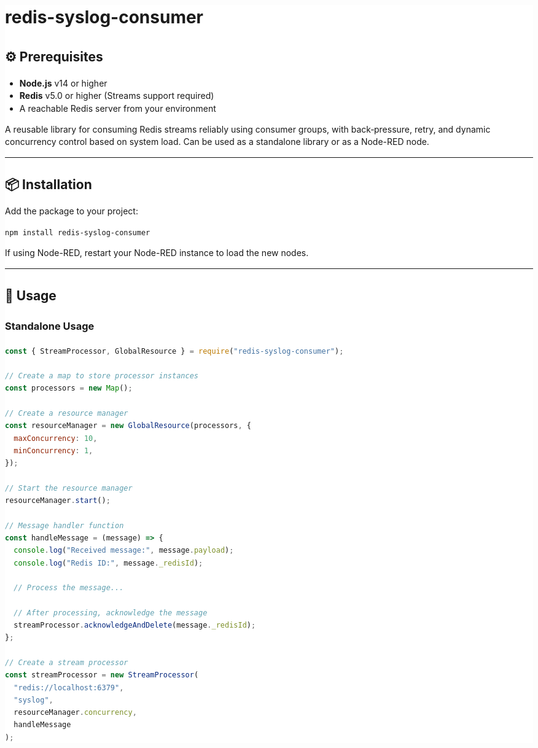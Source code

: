 # redis-syslog-consumer

## ⚙️ Prerequisites

- **Node.js** v14 or higher
- **Redis** v5.0 or higher (Streams support required)
- A reachable Redis server from your environment

A reusable library for consuming Redis streams reliably using consumer groups, with back‑pressure, retry, and dynamic concurrency control based on system load. Can be used as a standalone library or as a Node-RED node.

---

## 📦 Installation

Add the package to your project:

```bash
npm install redis-syslog-consumer
```

If using Node-RED, restart your Node-RED instance to load the new nodes.

---

## 🚀 Usage

### Standalone Usage

```javascript
const { StreamProcessor, GlobalResource } = require("redis-syslog-consumer");

// Create a map to store processor instances
const processors = new Map();

// Create a resource manager
const resourceManager = new GlobalResource(processors, {
  maxConcurrency: 10,
  minConcurrency: 1,
});

// Start the resource manager
resourceManager.start();

// Message handler function
const handleMessage = (message) => {
  console.log("Received message:", message.payload);
  console.log("Redis ID:", message._redisId);

  // Process the message...

  // After processing, acknowledge the message
  streamProcessor.acknowledgeAndDelete(message._redisId);
};

// Create a stream processor
const streamProcessor = new StreamProcessor(
  "redis://localhost:6379",
  "syslog",
  resourceManager.concurrency,
  handleMessage
);
```